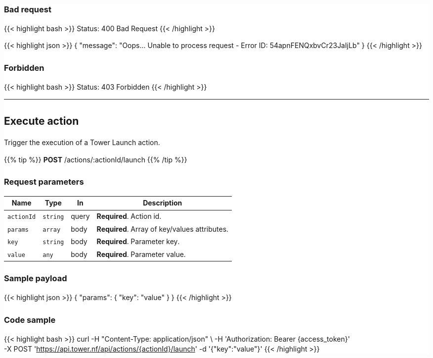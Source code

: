 ### Bad request 
{{< highlight bash >}}
Status: 400 Bad Request
{{< /highlight >}}

{{< highlight json >}}
{
    "message": "Oops... Unable to process request - Error ID: 54apnFENQxbvCr23JaIjLb"
}
{{< /highlight >}}

### Forbidden 
{{< highlight bash >}}
Status: 403 Forbidden
{{< /highlight >}}

------------------------------------------------------------------------------------------------

## Execute action
Trigger the execution of a Tower Launch action.

{{% tip %}}
**POST** /actions/:actionId/launch
{{% /tip %}}

### Request parameters

| Name | Type     | In | Description                |
|------|----------|----|----------------------------|
| `actionId` | `string` | query | **Required**. Action id. |
| `params` | `array` | body | **Required**. Array of key/values attributes. |
| `key` | `string` | body | **Required**. Parameter key. |
| `value` | `any` | body | **Required**. Parameter value. |

### Sample payload
{{< highlight json >}}
{
    "params": {
        "key": "value"
    }
}
{{< /highlight >}}

### Code sample
{{< highlight bash >}}
curl -H "Content-Type: application/json" \ 
     -H 'Authorization: Bearer {access_token}' \
     -X POST 'https://api.tower.nf/api/actions/{actionId}/launch'
     -d '{"key":"value"}'
{{< /highlight >}}
